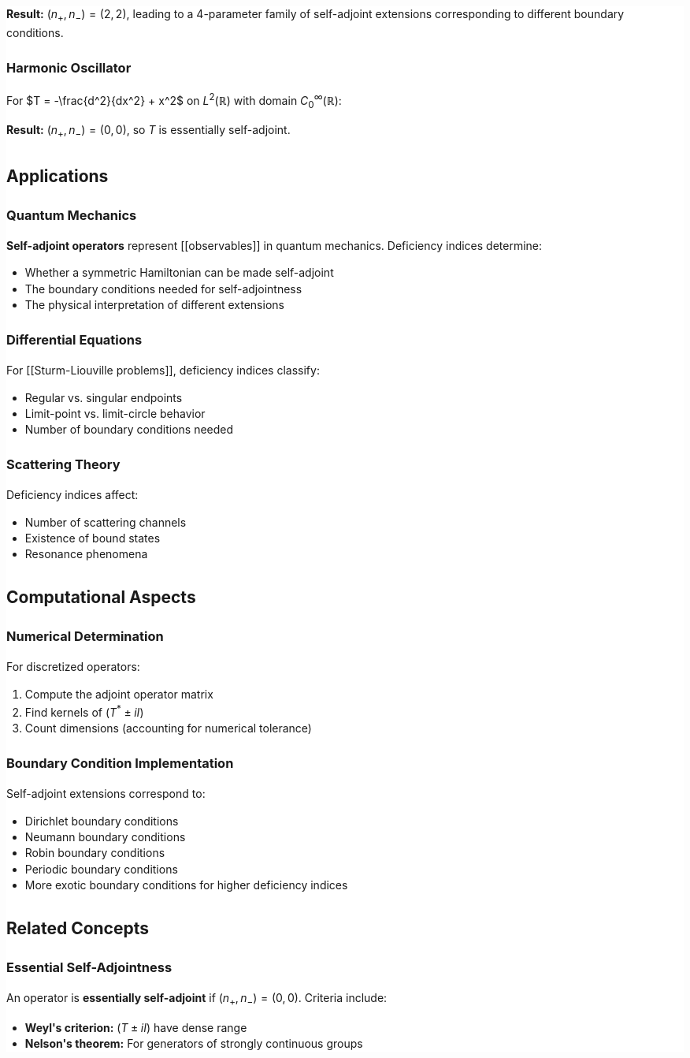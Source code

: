 **Result:** $(n_+, n_-) = (2,2)$, leading to a 4-parameter family of self-adjoint extensions corresponding to different boundary conditions.

### Harmonic Oscillator
For $T = -\frac{d^2}{dx^2} + x^2$ on $L^2(\mathbb{R})$ with domain $C_0^\infty(\mathbb{R})$:

**Result:** $(n_+, n_-) = (0,0)$, so $T$ is essentially self-adjoint.

## Applications

### Quantum Mechanics
**Self-adjoint operators** represent [[observables]] in quantum mechanics. Deficiency indices determine:
- Whether a symmetric Hamiltonian can be made self-adjoint
- The boundary conditions needed for self-adjointness
- The physical interpretation of different extensions

### Differential Equations
For [[Sturm-Liouville problems]], deficiency indices classify:
- Regular vs. singular endpoints
- Limit-point vs. limit-circle behavior
- Number of boundary conditions needed

### Scattering Theory
Deficiency indices affect:
- Number of scattering channels
- Existence of bound states
- Resonance phenomena

## Computational Aspects

### Numerical Determination
For discretized operators:
1. Compute the adjoint operator matrix
2. Find kernels of $(T^* \pm iI)$
3. Count dimensions (accounting for numerical tolerance)

### Boundary Condition Implementation
Self-adjoint extensions correspond to:
- Dirichlet boundary conditions
- Neumann boundary conditions  
- Robin boundary conditions
- Periodic boundary conditions
- More exotic boundary conditions for higher deficiency indices

## Related Concepts

### Essential Self-Adjointness
An operator is **essentially self-adjoint** if $(n_+, n_-) = (0,0)$. Criteria include:
- **Weyl's criterion:** $(T \pm iI)$ have dense range
- **Nelson's theorem:** For generators of strongly continuous groups
